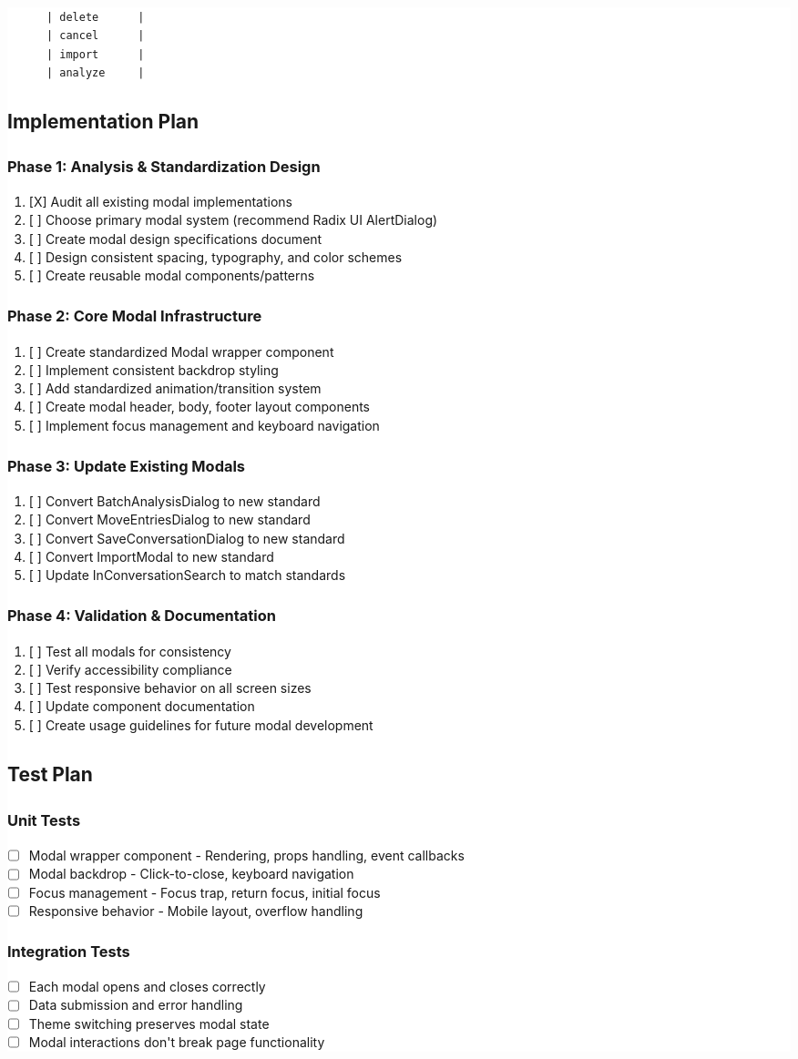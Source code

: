 ```gherkin
      | delete      |
      | cancel      |
      | import      |
      | analyze     |
```

## Implementation Plan

### Phase 1: Analysis & Standardization Design
1. [X] Audit all existing modal implementations
2. [ ] Choose primary modal system (recommend Radix UI AlertDialog)
3. [ ] Create modal design specifications document
4. [ ] Design consistent spacing, typography, and color schemes
5. [ ] Create reusable modal components/patterns

### Phase 2: Core Modal Infrastructure
1. [ ] Create standardized Modal wrapper component
2. [ ] Implement consistent backdrop styling
3. [ ] Add standardized animation/transition system
4. [ ] Create modal header, body, footer layout components
5. [ ] Implement focus management and keyboard navigation

### Phase 3: Update Existing Modals
1. [ ] Convert BatchAnalysisDialog to new standard
2. [ ] Convert MoveEntriesDialog to new standard
3. [ ] Convert SaveConversationDialog to new standard
4. [ ] Convert ImportModal to new standard
5. [ ] Update InConversationSearch to match standards

### Phase 4: Validation & Documentation
1. [ ] Test all modals for consistency
2. [ ] Verify accessibility compliance
3. [ ] Test responsive behavior on all screen sizes
4. [ ] Update component documentation
5. [ ] Create usage guidelines for future modal development

## Test Plan

### Unit Tests
- [ ] Modal wrapper component - Rendering, props handling, event callbacks
- [ ] Modal backdrop - Click-to-close, keyboard navigation
- [ ] Focus management - Focus trap, return focus, initial focus
- [ ] Responsive behavior - Mobile layout, overflow handling

### Integration Tests
- [ ] Each modal opens and closes correctly
- [ ] Data submission and error handling
- [ ] Theme switching preserves modal state
- [ ] Modal interactions don't break page functionality
